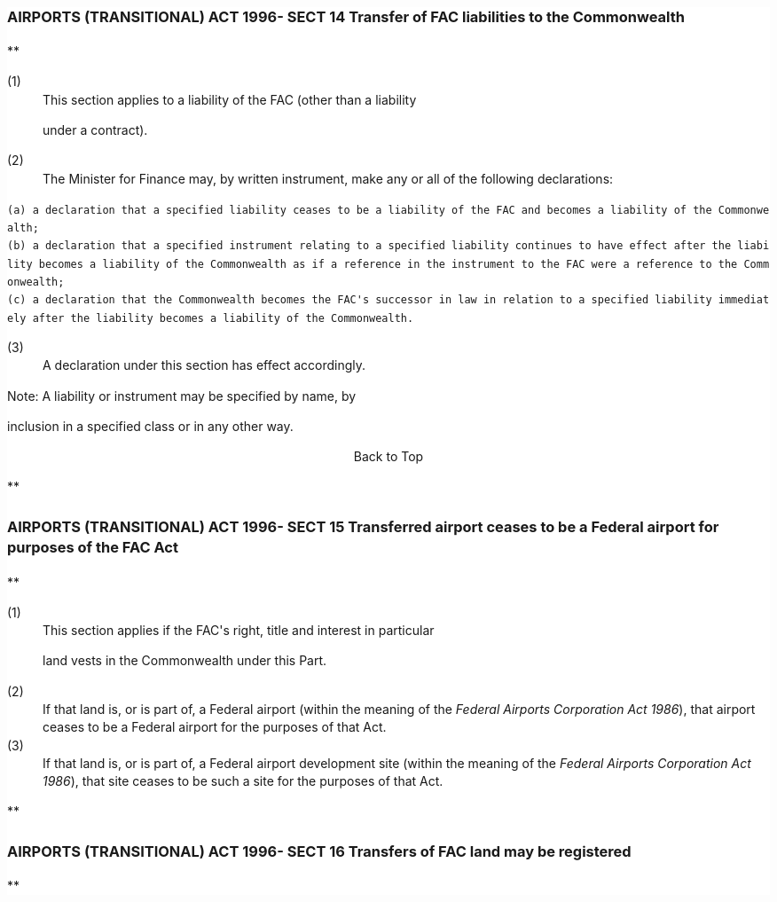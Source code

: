 ###  AIRPORTS (TRANSITIONAL) ACT 1996- SECT 14  Transfer of FAC liabilities to the Commonwealth 
**

 <dl compact=""><dl compact="">

<dt>(1)</dt><dd>This section applies to a liability of the FAC (other than a liability

under a contract).</dd> <dt>(2)</dt><dd>The Minister for Finance may, by written instrument, make any or all of the following declarations: </dd> </dl></dl>

	(a)	a declaration that a specified liability ceases to be a liability of the FAC and becomes a liability of the Commonwealth; 
 	(b)	a declaration that a specified instrument relating to a specified liability continues to have effect after the liability becomes a liability of the Commonwealth as if a reference in the instrument to the FAC were a reference to the Commonwealth;
 	(c)	a declaration that the Commonwealth becomes the FAC's successor in law in relation to a specified liability immediately after the liability becomes a liability of the Commonwealth.

<dl compact=""><dl compact="">

<dt>(3)</dt><dd>A declaration under this section has effect accordingly.

</dd> </dl></dl>

<dl compact=""><dl compact="">

Note:	A liability or instrument may be specified by name, by

inclusion in a specified class or in any other way.

 </dl></dl>

<center>Back to Top</center>

**

###  AIRPORTS (TRANSITIONAL) ACT 1996- SECT 15  Transferred airport ceases to be a Federal airport for purposes of the FAC Act 
**

<dl compact=""><dl compact="">

<dt>(1)</dt><dd>This section applies if the FAC's right, title and interest in particular

land vests in the Commonwealth under this Part. </dd> <dt>(2)</dt><dd>If that land is, or is part of, a Federal airport (within the meaning of the _Federal Airports Corporation Act 1986_), that airport ceases to be a Federal airport for the purposes of that Act.</dd> <dt>(3)</dt><dd>If that land is, or is part of, a Federal airport development site (within the meaning of the _Federal Airports Corporation Act 1986_), that site ceases to be such a site for the purposes of that Act. </dd> </dl></dl>

**

###  AIRPORTS (TRANSITIONAL) ACT 1996- SECT 16  Transfers of FAC land may be registered 
**
